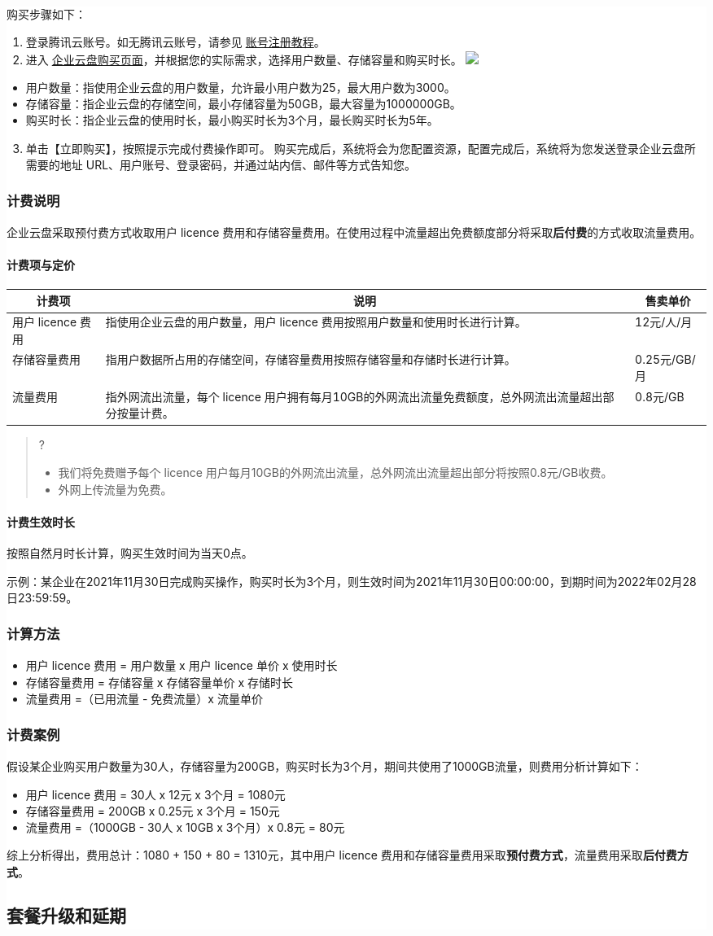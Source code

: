 购买步骤如下：

1. 登录腾讯云账号。如无腾讯云账号，请参见 [账号注册教程](https://cloud.tencent.com/document/product/378/17985)。
2. 进入 [企业云盘购买页面](https://buy.cloud.tencent.com/tdrive)，并根据您的实际需求，选择用户数量、存储容量和购买时长。
![](https://qcloudimg.tencent-cloud.cn/raw/d7c9580484177574a862feb6f5fcda0b.png)
 - 用户数量：指使用企业云盘的用户数量，允许最小用户数为25，最大用户数为3000。
 - 存储容量：指企业云盘的存储空间，最小存储容量为50GB，最大容量为1000000GB。
 - 购买时长：指企业云盘的使用时长，最小购买时长为3个月，最长购买时长为5年。
3. 单击【立即购买】，按照提示完成付费操作即可。
购买完成后，系统将会为您配置资源，配置完成后，系统将为您发送登录企业云盘所需要的地址 URL、用户账号、登录密码，并通过站内信、邮件等方式告知您。

### 计费说明

企业云盘采取预付费方式收取用户 licence 费用和存储容量费用。在使用过程中流量超出免费额度部分将采取**后付费**的方式收取流量费用。


#### 计费项与定价

| 计费项             | 说明                                                         | 售卖单价     |
| ------------------ | ------------------------------------------------------------ | ------------ |
| 用户 licence 费用 | 指使用企业云盘的用户数量，用户 licence 费用按照用户数量和使用时长进行计算。 | 12元/人/月   |
| 存储容量费用       | 指用户数据所占用的存储空间，存储容量费用按照存储容量和存储时长进行计算。 | 0.25元/GB/月 |
| 流量费用           | 指外网流出流量，每个 licence 用户拥有每月10GB的外网流出流量免费额度，总外网流出流量超出部分按量计费。 |   0.8元/GB     |


>?
>- 我们将免费赠予每个 licence 用户每月10GB的外网流出流量，总外网流出流量超出部分将按照0.8元/GB收费。
>- 外网上传流量为免费。 

#### 计费生效时长

按照自然月时长计算，购买生效时间为当天0点。

示例：某企业在2021年11月30日完成购买操作，购买时长为3个月，则生效时间为2021年11月30日00:00:00，到期时间为2022年02月28日23:59:59。


### 计算方法

- 用户 licence 费用 = 用户数量 x 用户 licence 单价 x 使用时长
- 存储容量费用 = 存储容量 x 存储容量单价 x 存储时长
- 流量费用 =（已用流量 - 免费流量）x 流量单价

### 计费案例

假设某企业购买用户数量为30人，存储容量为200GB，购买时长为3个月，期间共使用了1000GB流量，则费用分析计算如下：

- 用户 licence 费用 = 30人 x 12元 x 3个月 = 1080元
- 存储容量费用 = 200GB x 0.25元 x 3个月 = 150元
- 流量费用 =（1000GB - 30人 x 10GB x 3个月）x 0.8元 = 80元

综上分析得出，费用总计：1080 + 150 + 80 = 1310元，其中用户 licence 费用和存储容量费用采取**预付费方式**，流量费用采取**后付费方式**。

## 套餐升级和延期
